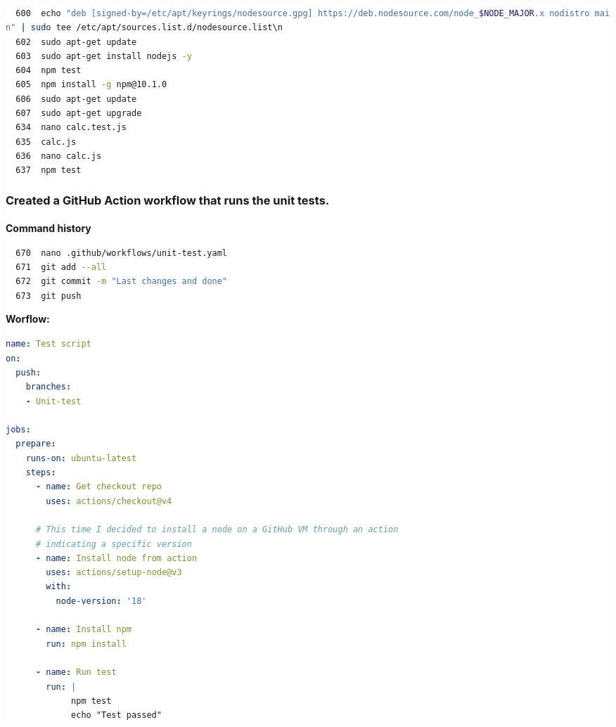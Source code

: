 ``` bash
  600  echo "deb [signed-by=/etc/apt/keyrings/nodesource.gpg] https://deb.nodesource.com/node_$NODE_MAJOR.x nodistro main" | sudo tee /etc/apt/sources.list.d/nodesource.list\n
  602  sudo apt-get update
  603  sudo apt-get install nodejs -y
  604  npm test
  605  npm install -g npm@10.1.0
  606  sudo apt-get update
  607  sudo apt-get upgrade
  634  nano calc.test.js
  635  calc.js
  636  nano calc.js
  637  npm test
```


### Created a GitHub Action workflow that runs the unit tests.

**Command history**
``` bash 
  670  nano .github/workflows/unit-test.yaml
  671  git add --all
  672  git commit -m "Last changes and done"
  673  git push
```

**Worflow:**
```yaml
name: Test script
on: 
  push: 
    branches:
    - Unit-test

jobs:
  prepare:
    runs-on: ubuntu-latest
    steps:
      - name: Get checkout repo
        uses: actions/checkout@v4

      # This time I decided to install a node on a GitHub VM through an action 
      # indicating a specific version
      - name: Install node from action 
        uses: actions/setup-node@v3
        with: 
          node-version: '18'

      - name: Install npm 
        run: npm install 

      - name: Run test
        run: |
             npm test
             echo "Test passed"
```

